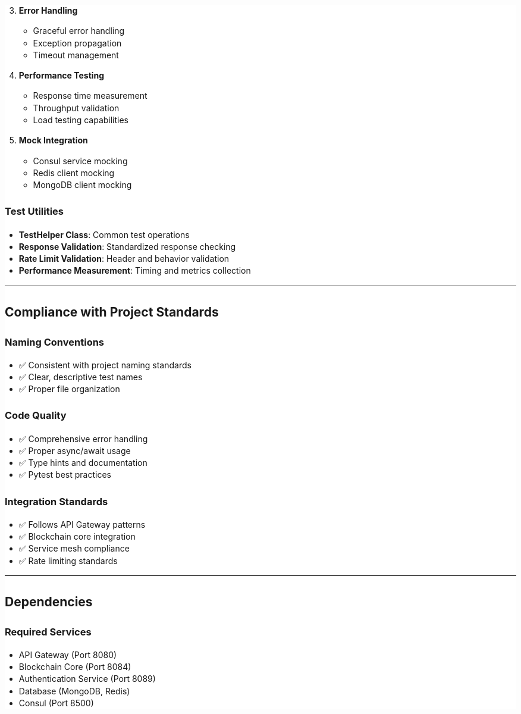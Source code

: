 3. **Error Handling**
   - Graceful error handling
   - Exception propagation
   - Timeout management

4. **Performance Testing**
   - Response time measurement
   - Throughput validation
   - Load testing capabilities

5. **Mock Integration**
   - Consul service mocking
   - Redis client mocking
   - MongoDB client mocking

### Test Utilities

- **TestHelper Class**: Common test operations
- **Response Validation**: Standardized response checking
- **Rate Limit Validation**: Header and behavior validation
- **Performance Measurement**: Timing and metrics collection

---

## Compliance with Project Standards

### Naming Conventions
- ✅ Consistent with project naming standards
- ✅ Clear, descriptive test names
- ✅ Proper file organization

### Code Quality
- ✅ Comprehensive error handling
- ✅ Proper async/await usage
- ✅ Type hints and documentation
- ✅ Pytest best practices

### Integration Standards
- ✅ Follows API Gateway patterns
- ✅ Blockchain core integration
- ✅ Service mesh compliance
- ✅ Rate limiting standards

---

## Dependencies

### Required Services
- API Gateway (Port 8080)
- Blockchain Core (Port 8084)
- Authentication Service (Port 8089)
- Database (MongoDB, Redis)
- Consul (Port 8500)
